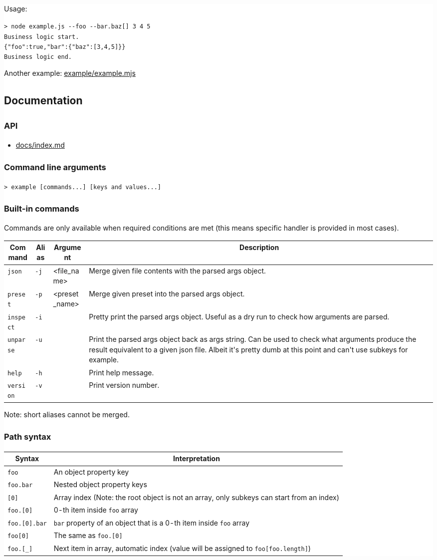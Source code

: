Usage:

```shell
> node example.js --foo --bar.baz[] 3 4 5
Business logic start.
{"foo":true,"bar":{"baz":[3,4,5]}}
Business logic end.
```

Another example: [example/example.mjs](https://github.com/mxxii/aspargvs/blob/main/example/example.mjs)


## Documentation

### API

- [docs/index.md](https://github.com/mxxii/aspargvs/blob/main/docs/index.md)


### Command line arguments

```shell
> example [commands...] [keys and values...]
  ```


### Built-in commands

Commands are only available when required conditions are met (this means specific handler is provided in most cases).

| Command   | Alias | Argument       | Description
| --------- | ----- | -------------- | -----------
| `json`    | `-j`  | \<file_name>   | Merge given file contents with the parsed args object.
| `preset`  | `-p`  | \<preset_name> | Merge given preset into the parsed args object.
| `inspect` | `-i`  |                | Pretty print the parsed args object. Useful as a dry run to check how arguments are parsed.
| `unparse` | `-u`  |                | Print the parsed args object back as args string. Can be used to check what arguments produce the result equivalent to a given json file. Albeit it's pretty dumb at this point and can't use subkeys for example.
| `help`    | `-h`  |                | Print help message.
| `version` | `-v`  |                | Print version number.

Note: short aliases cannot be merged.


### Path syntax

| Syntax        | Interpretation
| ------------- | --------------
| `foo`         | An object property key
| `foo.bar`     | Nested object property keys
| `[0]`         | Array index (Note: the root object is not an array, only subkeys can start from an index)
| `foo.[0]`     | 0-th item inside `foo` array
| `foo.[0].bar` | `bar` property of an object that is a 0-th item inside `foo` array
| `foo[0]`      | The same as `foo.[0]`
| `foo.[_]`     | Next item in array, automatic index (value will be assigned to `foo[foo.length]`)
